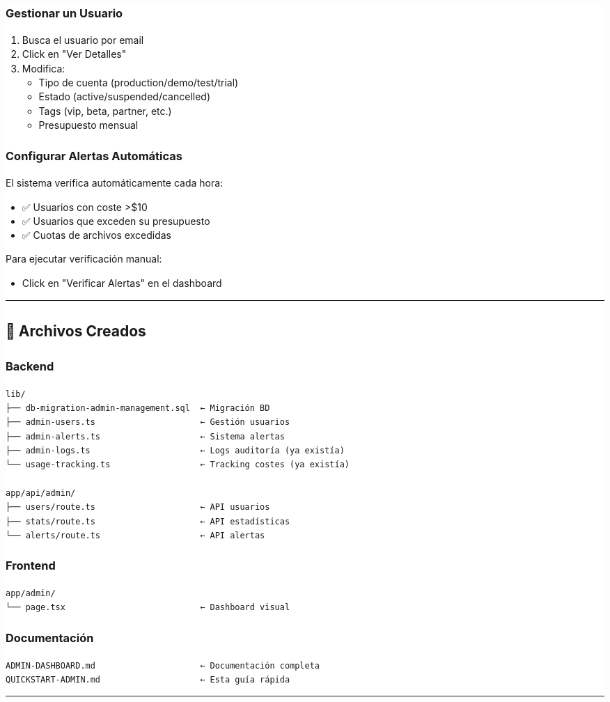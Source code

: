 ### Gestionar un Usuario

1. Busca el usuario por email
2. Click en "Ver Detalles"
3. Modifica:
   - Tipo de cuenta (production/demo/test/trial)
   - Estado (active/suspended/cancelled)
   - Tags (vip, beta, partner, etc.)
   - Presupuesto mensual

### Configurar Alertas Automáticas

El sistema verifica automáticamente cada hora:
- ✅ Usuarios con coste >$10
- ✅ Usuarios que exceden su presupuesto
- ✅ Cuotas de archivos excedidas

Para ejecutar verificación manual:
- Click en "Verificar Alertas" en el dashboard

---

## 📁 Archivos Creados

### Backend

```
lib/
├── db-migration-admin-management.sql  ← Migración BD
├── admin-users.ts                     ← Gestión usuarios
├── admin-alerts.ts                    ← Sistema alertas
├── admin-logs.ts                      ← Logs auditoría (ya existía)
└── usage-tracking.ts                  ← Tracking costes (ya existía)

app/api/admin/
├── users/route.ts                     ← API usuarios
├── stats/route.ts                     ← API estadísticas
└── alerts/route.ts                    ← API alertas
```

### Frontend

```
app/admin/
└── page.tsx                           ← Dashboard visual
```

### Documentación

```
ADMIN-DASHBOARD.md                     ← Documentación completa
QUICKSTART-ADMIN.md                    ← Esta guía rápida
```

---